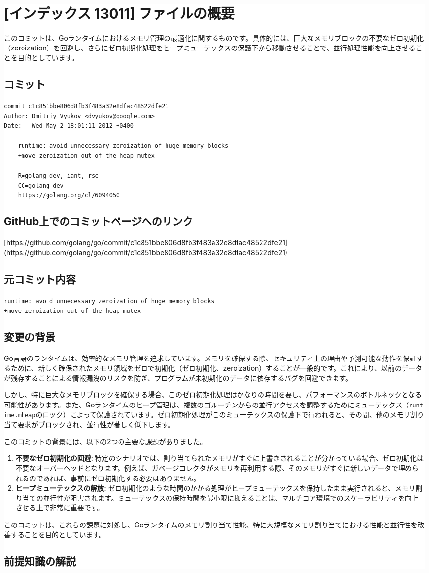 # [インデックス 13011] ファイルの概要

このコミットは、Goランタイムにおけるメモリ管理の最適化に関するものです。具体的には、巨大なメモリブロックの不要なゼロ初期化（zeroization）を回避し、さらにゼロ初期化処理をヒープミューテックスの保護下から移動させることで、並行処理性能を向上させることを目的としています。

## コミット

```
commit c1c851bbe806d8fb3f483a32e8dfac48522dfe21
Author: Dmitriy Vyukov <dvyukov@google.com>
Date:   Wed May 2 18:01:11 2012 +0400

    runtime: avoid unnecessary zeroization of huge memory blocks
    +move zeroization out of the heap mutex
    
    R=golang-dev, iant, rsc
    CC=golang-dev
    https://golang.org/cl/6094050
```

## GitHub上でのコミットページへのリンク

[https://github.com/golang/go/commit/c1c851bbe806d8fb3f483a32e8dfac48522dfe21](https://github.com/golang/go/commit/c1c851bbe806d8fb3f483a32e8dfac48522dfe21)

## 元コミット内容

```
runtime: avoid unnecessary zeroization of huge memory blocks
+move zeroization out of the heap mutex
```

## 変更の背景

Go言語のランタイムは、効率的なメモリ管理を追求しています。メモリを確保する際、セキュリティ上の理由や予測可能な動作を保証するために、新しく確保されたメモリ領域をゼロで初期化（ゼロ初期化、zeroization）することが一般的です。これにより、以前のデータが残存することによる情報漏洩のリスクを防ぎ、プログラムが未初期化のデータに依存するバグを回避できます。

しかし、特に巨大なメモリブロックを確保する場合、このゼロ初期化処理はかなりの時間を要し、パフォーマンスのボトルネックとなる可能性があります。また、Goランタイムのヒープ管理は、複数のゴルーチンからの並行アクセスを調整するためにミューテックス（`runtime.mheap`のロック）によって保護されています。ゼロ初期化処理がこのミューテックスの保護下で行われると、その間、他のメモリ割り当て要求がブロックされ、並行性が著しく低下します。

このコミットの背景には、以下の2つの主要な課題がありました。

1.  **不要なゼロ初期化の回避**: 特定のシナリオでは、割り当てられたメモリがすぐに上書きされることが分かっている場合、ゼロ初期化は不要なオーバーヘッドとなります。例えば、ガベージコレクタがメモリを再利用する際、そのメモリがすぐに新しいデータで埋められるのであれば、事前にゼロ初期化する必要はありません。
2.  **ヒープミューテックスの解放**: ゼロ初期化のような時間のかかる処理がヒープミューテックスを保持したまま実行されると、メモリ割り当ての並行性が阻害されます。ミューテックスの保持時間を最小限に抑えることは、マルチコア環境でのスケーラビリティを向上させる上で非常に重要です。

このコミットは、これらの課題に対処し、Goランタイムのメモリ割り当て性能、特に大規模なメモリ割り当てにおける性能と並行性を改善することを目的としています。

## 前提知識の解説
